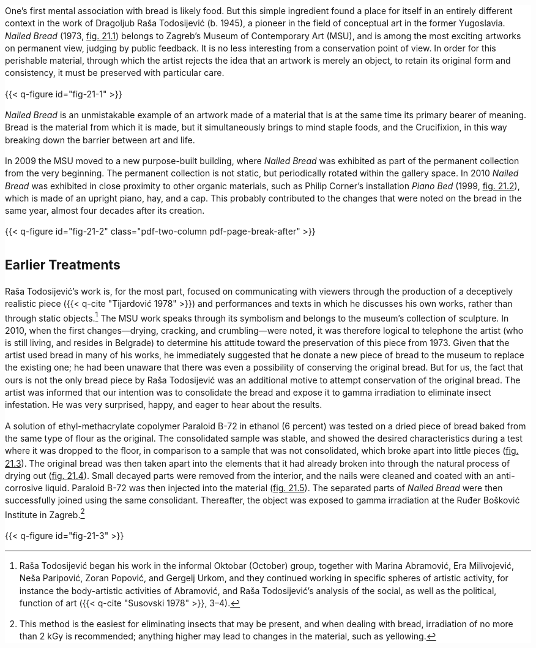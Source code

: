 
One’s first mental association with bread is likely food. But this simple ingredient found a place for itself in an entirely different context in the work of Dragoljub Raša Todosijević (b. 1945), a pioneer in the field of conceptual art in the former Yugoslavia. *Nailed Bread* (1973, [fig. 21.1](#fig-21-1)) belongs to Zagreb’s Museum of Contemporary Art (MSU), and is among the most exciting artworks on permanent view, judging by public feedback. It is no less interesting from a conservation point of view. In order for this perishable material, through which the artist rejects the idea that an artwork is merely an object, to retain its original form and consistency, it must be preserved with particular care.

{{< q-figure id="fig-21-1" >}}

*Nailed Bread* is an unmistakable example of an artwork made of a material that is at the same time its primary bearer of meaning. Bread is the material from which it is made, but it simultaneously brings to mind staple foods, and the Crucifixion, in this way breaking down the barrier between art and life.

In 2009 the MSU moved to a new purpose-built building, where *Nailed Bread* was exhibited as part of the permanent collection from the very beginning. The permanent collection is not static, but periodically rotated within the gallery space. In 2010 *Nailed Bread* was exhibited in close proximity to other organic materials, such as Philip Corner’s installation *Piano Bed* (1999, [fig. 21.2](#fig-21-2)), which is made of an upright piano, hay, and a cap. This probably contributed to the changes that were noted on the bread in the same year, almost four decades after its creation.

{{< q-figure id="fig-21-2" class="pdf-two-column pdf-page-break-after" >}}

## Earlier Treatments

Raša Todosijević’s work is, for the most part, focused on communicating with viewers through the production of a deceptively realistic piece ({{< q-cite "Tijardović 1978" >}}) and performances and texts in which he discusses his own works, rather than through static objects.[^1] The MSU work speaks through its symbolism and belongs to the museum’s collection of sculpture. In 2010, when the first changes—drying, cracking, and crumbling—were noted, it was therefore logical to telephone the artist (who is still living, and resides in Belgrade) to determine his attitude toward the preservation of this piece from 1973. Given that the artist used bread in many of his works, he immediately suggested that he donate a new piece of bread to the museum to replace the existing one; he had been unaware that there was even a possibility of conserving the original bread. But for us, the fact that ours is not the only bread piece by Raša Todosijević was an additional motive to attempt conservation of the original bread. The artist was informed that our intention was to consolidate the bread and expose it to gamma irradiation to eliminate insect infestation. He was very surprised, happy, and eager to hear about the results.

A solution of ethyl-methacrylate copolymer Paraloid B-72 in ethanol (6 percent) was tested on a dried piece of bread baked from the same type of flour as the original. The consolidated sample was stable, and showed the desired characteristics during a test where it was dropped to the floor, in comparison to a sample that was not consolidated, which broke apart into little pieces ([fig. 21.3](#fig-21-3)). The original bread was then taken apart into the elements that it had already broken into through the natural process of drying out ([fig. 21.4](#fig-21-4)). Small decayed parts were removed from the interior, and the nails were cleaned and coated with an anti-corrosive liquid. Paraloid B-72 was then injected into the material ([fig. 21.5](#fig-21-5)). The separated parts of *Nailed Bread* were then successfully joined using the same consolidant. Thereafter, the object was exposed to gamma irradiation at the Ruđer Bošković Institute in Zagreb.[^2]

{{< q-figure id="fig-21-3" >}}


[^1]: Raša Todosijević began his work in the informal Oktobar (October) group, together with Marina Abramović, Era Milivojević, Neša Paripović, Zoran Popović, and Gergelj Urkom, and they continued working in specific spheres of artistic activity, for instance the body-artistic activities of Abramović, and Raša Todosijević’s analysis of the social, as well as the political, function of art ({{< q-cite "Susovski 1978" >}}, 3–4).
[^2]: This method is the easiest for eliminating insects that may be present, and when dealing with bread, irradiation of no more than 2 kGy is recommended; anything higher may lead to changes in the material, such as yellowing.
[^3]: This has a medium molecular weight and very good penetration and drying properties, and is effective on a wide range of substrates. Its excellent light stability means that it can be used in applications subjected to intense UV radiation.
[^4]: These have broad solubility in water and polar organic solvents, have good thermal stability, maintain a neutral pH, and have good solubility. They can be used as an adhesive, in painting medium, as consolidant, and as binder. Aquazol 500 molecular weight: 500,000; Aquazol 200 molecular weight: 200,000
[^5]: This is a durable and non-yellowing acrylic resin more flexible than many other adhesives typically used. It tolerates more stress and strain on a join.
[^6]: Infrared spectra were recorded on a Bruker Alpha FTIR spectrometer with the single-reflection diamond ATR technique. Spectra were collected in frequency range of 4000 to 400 cm<sup>-1</sup> with a spectral resolution of 4 cm<sup>-1</sup>. In this study, samples were characterized using a novel correlative method combining SEM and Raman microscopy. The instrument used is a combination of a scanning electron microscope (Zeiss Sigma 300 VP) and a fast confocal Raman microscope (RISE, WiTec) operating independently in the same vacuum chamber and allowing correlated imaging between SEM and Raman for structural and chemical information in the same region of interest without complicated manipulation of the sample.
[^7]: Confocal Raman microscopy is a powerful characterization tool that allows collection of chemical information via Raman spectra with the same spatial resolution of a confocal laser microscope. The measurements were performed on a LabRAM HR 800 (with Olympus BX41) using a 532 nm laser (excitation power approximately 10mW) and an Olympus x50 LMPLFLN (NA=0.5) objective.